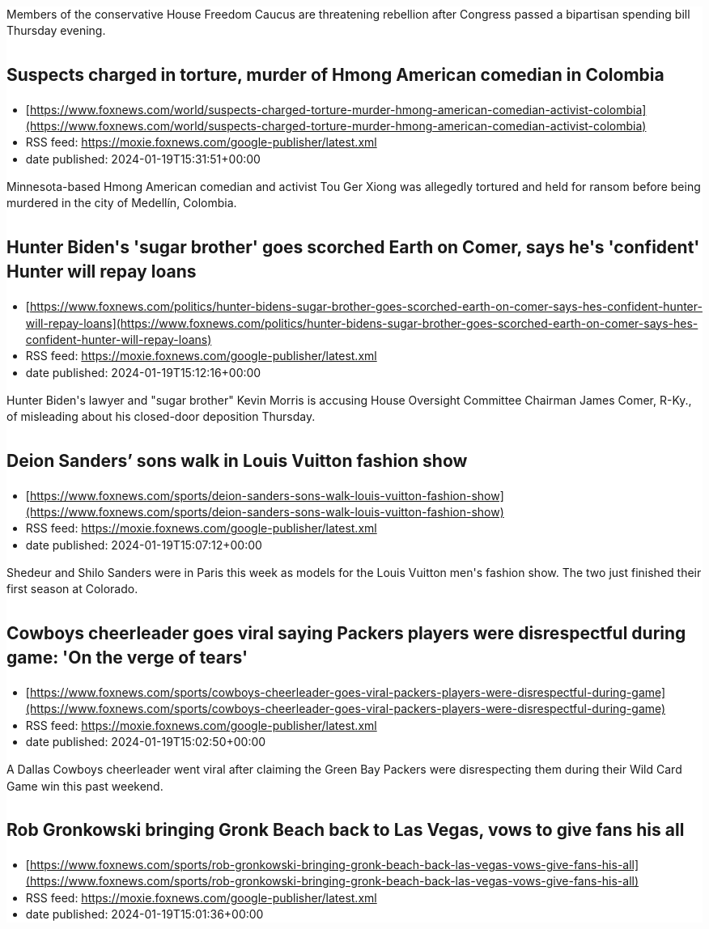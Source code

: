 Members of the conservative House Freedom Caucus are threatening rebellion after Congress passed a bipartisan spending bill Thursday evening.

## Suspects charged in torture, murder of Hmong American comedian in Colombia
 - [https://www.foxnews.com/world/suspects-charged-torture-murder-hmong-american-comedian-activist-colombia](https://www.foxnews.com/world/suspects-charged-torture-murder-hmong-american-comedian-activist-colombia)
 - RSS feed: https://moxie.foxnews.com/google-publisher/latest.xml
 - date published: 2024-01-19T15:31:51+00:00

Minnesota-based Hmong American comedian and activist Tou Ger Xiong was allegedly tortured and held for ransom before being murdered in the city of Medellín, Colombia.

## Hunter Biden's 'sugar brother' goes scorched Earth on Comer, says he's 'confident' Hunter will repay loans
 - [https://www.foxnews.com/politics/hunter-bidens-sugar-brother-goes-scorched-earth-on-comer-says-hes-confident-hunter-will-repay-loans](https://www.foxnews.com/politics/hunter-bidens-sugar-brother-goes-scorched-earth-on-comer-says-hes-confident-hunter-will-repay-loans)
 - RSS feed: https://moxie.foxnews.com/google-publisher/latest.xml
 - date published: 2024-01-19T15:12:16+00:00

Hunter Biden&apos;s lawyer and &quot;sugar brother&quot; Kevin Morris is accusing House Oversight Committee Chairman James Comer, R-Ky., of misleading about his closed-door deposition Thursday.

## Deion Sanders’ sons walk in Louis Vuitton fashion show
 - [https://www.foxnews.com/sports/deion-sanders-sons-walk-louis-vuitton-fashion-show](https://www.foxnews.com/sports/deion-sanders-sons-walk-louis-vuitton-fashion-show)
 - RSS feed: https://moxie.foxnews.com/google-publisher/latest.xml
 - date published: 2024-01-19T15:07:12+00:00

Shedeur and Shilo Sanders were in Paris this week as models for the Louis Vuitton men&apos;s fashion show. The two just finished their first season at Colorado.

## Cowboys cheerleader goes viral saying Packers players were disrespectful during game: 'On the verge of tears'
 - [https://www.foxnews.com/sports/cowboys-cheerleader-goes-viral-packers-players-were-disrespectful-during-game](https://www.foxnews.com/sports/cowboys-cheerleader-goes-viral-packers-players-were-disrespectful-during-game)
 - RSS feed: https://moxie.foxnews.com/google-publisher/latest.xml
 - date published: 2024-01-19T15:02:50+00:00

A Dallas Cowboys cheerleader went viral after claiming the Green Bay Packers were disrespecting them during their Wild Card Game win this past weekend.

## Rob Gronkowski bringing Gronk Beach back to Las Vegas, vows to give fans his all
 - [https://www.foxnews.com/sports/rob-gronkowski-bringing-gronk-beach-back-las-vegas-vows-give-fans-his-all](https://www.foxnews.com/sports/rob-gronkowski-bringing-gronk-beach-back-las-vegas-vows-give-fans-his-all)
 - RSS feed: https://moxie.foxnews.com/google-publisher/latest.xml
 - date published: 2024-01-19T15:01:36+00:00

